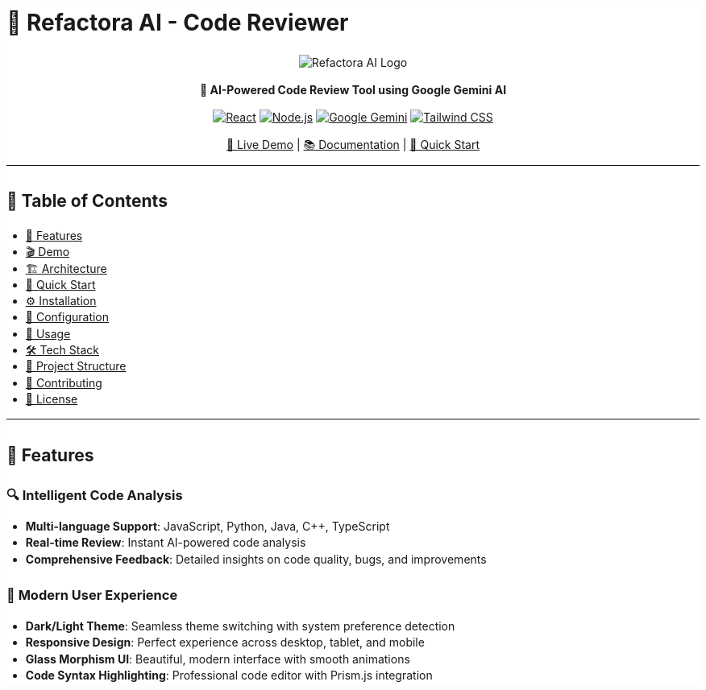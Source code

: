 # 🤖 Refactora AI - Code Reviewer

<div align="center">

![Refactora AI Logo](https://img.shields.io/badge/Refactora-AI-blueviolet?style=for-the-badge&logo=robot)

**🚀 AI-Powered Code Review Tool using Google Gemini AI**

[![React](https://img.shields.io/badge/React-18.3.1-61DAFB?style=flat&logo=react)](https://reactjs.org/)
[![Node.js](https://img.shields.io/badge/Node.js-Express-339933?style=flat&logo=node.js)](https://nodejs.org/)
[![Google Gemini](https://img.shields.io/badge/Google-Gemini%202.0-4285F4?style=flat&logo=google)](https://ai.google.dev/)
[![Tailwind CSS](https://img.shields.io/badge/Tailwind-CSS-38B2AC?style=flat&logo=tailwind-css)](https://tailwindcss.com/)

[🌟 Live Demo](https://ai-code-reviewer.vercel.app/) | [📚 Documentation](#-documentation) | [🚀 Quick Start](#-quick-start)

</div>

---

## 📖 Table of Contents

- [🌟 Features](#-features)
- [🎬 Demo](#-demo)
- [🏗️ Architecture](#️-architecture)
- [🚀 Quick Start](#-quick-start)
- [⚙️ Installation](#️-installation)
- [🔧 Configuration](#-configuration)
- [📱 Usage](#-usage)
- [🛠️ Tech Stack](#️-tech-stack)
- [📂 Project Structure](#-project-structure)
- [🤝 Contributing](#-contributing)
- [📄 License](#-license)

---

## 🌟 Features

### 🔍 **Intelligent Code Analysis**
- **Multi-language Support**: JavaScript, Python, Java, C++, TypeScript
- **Real-time Review**: Instant AI-powered code analysis
- **Comprehensive Feedback**: Detailed insights on code quality, bugs, and improvements

### 🎨 **Modern User Experience**
- **Dark/Light Theme**: Seamless theme switching with system preference detection
- **Responsive Design**: Perfect experience across desktop, tablet, and mobile
- **Glass Morphism UI**: Beautiful, modern interface with smooth animations
- **Code Syntax Highlighting**: Professional code editor with Prism.js integration
